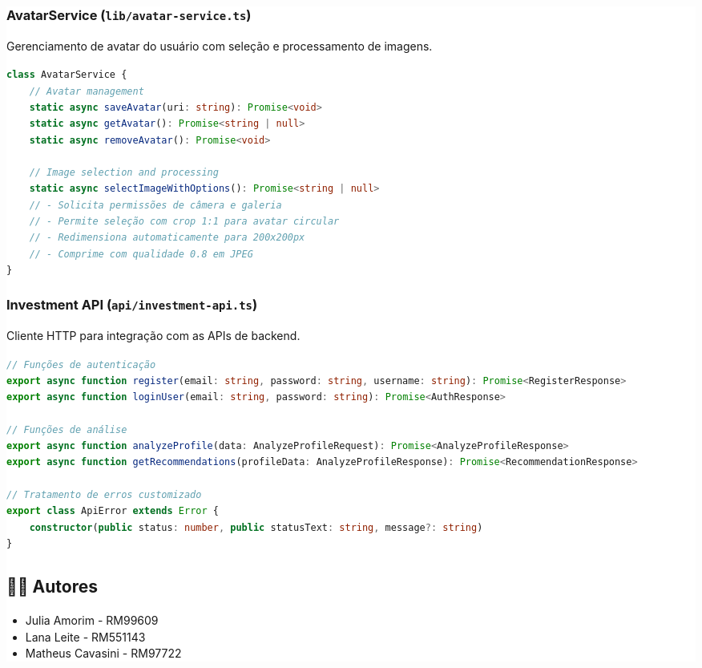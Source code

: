 ### **AvatarService** (`lib/avatar-service.ts`)

Gerenciamento de avatar do usuário com seleção e processamento de imagens.

```typescript
class AvatarService {
	// Avatar management
	static async saveAvatar(uri: string): Promise<void>
	static async getAvatar(): Promise<string | null>
	static async removeAvatar(): Promise<void>

	// Image selection and processing
	static async selectImageWithOptions(): Promise<string | null>
	// - Solicita permissões de câmera e galeria
	// - Permite seleção com crop 1:1 para avatar circular
	// - Redimensiona automaticamente para 200x200px
	// - Comprime com qualidade 0.8 em JPEG
}
```

### **Investment API** (`api/investment-api.ts`)

Cliente HTTP para integração com as APIs de backend.

```typescript
// Funções de autenticação
export async function register(email: string, password: string, username: string): Promise<RegisterResponse>
export async function loginUser(email: string, password: string): Promise<AuthResponse>

// Funções de análise
export async function analyzeProfile(data: AnalyzeProfileRequest): Promise<AnalyzeProfileResponse>
export async function getRecommendations(profileData: AnalyzeProfileResponse): Promise<RecommendationResponse>

// Tratamento de erros customizado
export class ApiError extends Error {
	constructor(public status: number, public statusText: string, message?: string)
}
```

## 👨‍💻 Autores

- Julia Amorim - RM99609
- Lana Leite - RM551143
- Matheus Cavasini - RM97722
